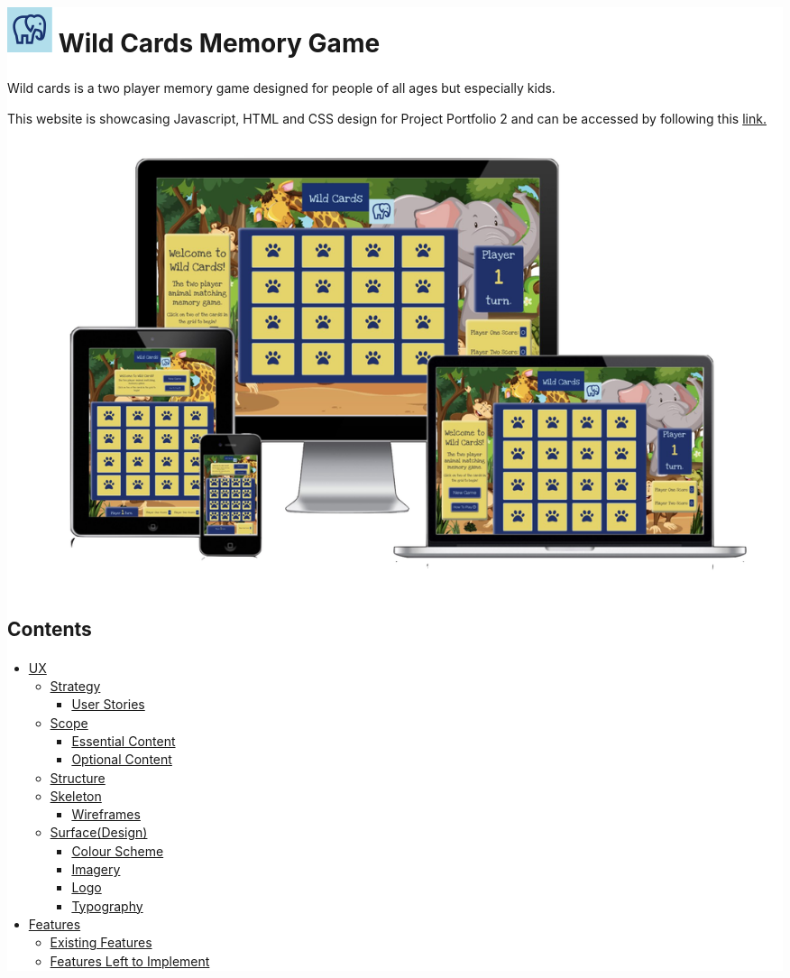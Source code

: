<a name="top"></a>
# <img src="favicon.png"  width="50" height="50"> Wild Cards Memory Game

Wild cards is a two player memory game designed for people of all ages but especially kids.

This website is showcasing Javascript, HTML and CSS design for Project Portfolio 2 and can be accessed by following this [link.](https://johnamdickson.github.io/Portfolio-Project-2/)

![Responsive Mockup Screenshot](/assets/README-files/am-i-responsive.png)

## Contents
- [UX](#ux)
  - [Strategy](#strategy)
    - [User Stories](#user-stories)
  - [Scope](#scope)
    - [Essential Content](#essential-content)
    - [Optional Content](#optional-content)
  - [Structure](#structure)
  - [Skeleton](#structure)
    - [Wireframes](#wireframes)
  - [Surface(Design)](#surface-design)
    - [Colour Scheme](#colour-scheme)
    - [Imagery](#imagery)
    - [Logo](#logo)
    - [Typography](#typography)
- [Features](#features)
  - [Existing Features](#existing-features)
  - [Features Left to Implement](#features-left-to-implement)
